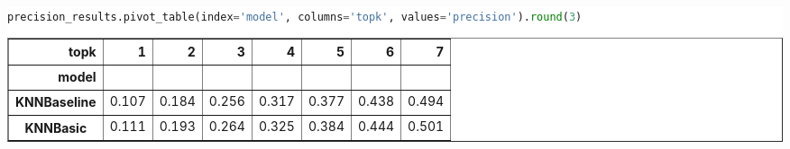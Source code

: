 


```python
precision_results.pivot_table(index='model', columns='topk', values='precision').round(3)
```




<div>
<style scoped>
    .dataframe tbody tr th:only-of-type {
        vertical-align: middle;
    }

    .dataframe tbody tr th {
        vertical-align: top;
    }

    .dataframe thead th {
        text-align: right;
    }
</style>
<table border="1" class="dataframe">
  <thead>
    <tr style="text-align: right;">
      <th>topk</th>
      <th>1</th>
      <th>2</th>
      <th>3</th>
      <th>4</th>
      <th>5</th>
      <th>6</th>
      <th>7</th>
    </tr>
    <tr>
      <th>model</th>
      <th></th>
      <th></th>
      <th></th>
      <th></th>
      <th></th>
      <th></th>
      <th></th>
    </tr>
  </thead>
  <tbody>
    <tr>
      <th>KNNBaseline</th>
      <td>0.107</td>
      <td>0.184</td>
      <td>0.256</td>
      <td>0.317</td>
      <td>0.377</td>
      <td>0.438</td>
      <td>0.494</td>
    </tr>
    <tr>
      <th>KNNBasic</th>
      <td>0.111</td>
      <td>0.193</td>
      <td>0.264</td>
      <td>0.325</td>
      <td>0.384</td>
      <td>0.444</td>
      <td>0.501</td>
    </tr>